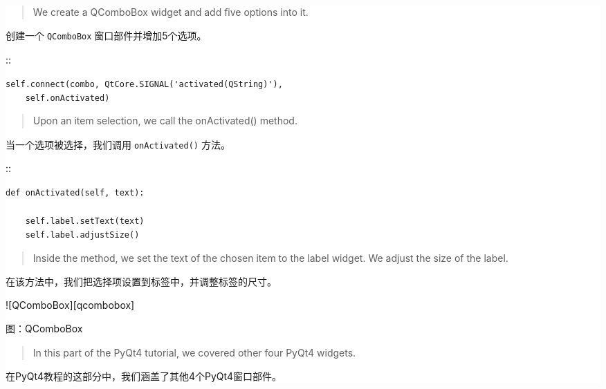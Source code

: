 > We create a QComboBox widget and add five options into it.

创建一个 `QComboBox` 窗口部件并增加5个选项。

::

    self.connect(combo, QtCore.SIGNAL('activated(QString)'), 
        self.onActivated)

> Upon an item selection, we call the onActivated() method.

当一个选项被选择，我们调用 `onActivated()` 方法。

::

    def onActivated(self, text):

        self.label.setText(text)
        self.label.adjustSize()
        
> Inside the method, we set the text of the chosen item to the label widget. We adjust the size of the label.

在该方法中，我们把选择项设置到标签中，并调整标签的尺寸。

![QComboBox][qcombobox]

图：QComboBox

> In this part of the PyQt4 tutorial, we covered other four PyQt4 widgets.

在PyQt4教程的这部分中，我们涵盖了其他4个PyQt4窗口部件。
